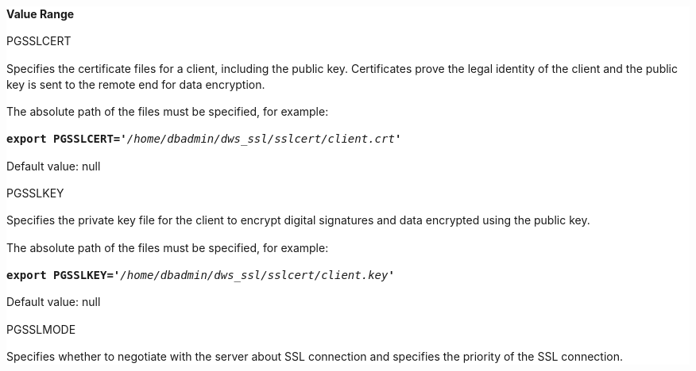 <th class="cellrowborder" valign="top" width="56.44%" id="mcps1.2.4.1.3"><p id="add9a30ea89944b029b11267fce65560f"><a name="add9a30ea89944b029b11267fce65560f"></a><a name="add9a30ea89944b029b11267fce65560f"></a><strong id="b1780718312591"><a name="b1780718312591"></a><a name="b1780718312591"></a>Value Range</strong></p>
</th>
</tr>
</thead>
<tbody><tr id="r0fdff6a8c4604b0085fde42ee812f19c"><td class="cellrowborder" valign="top" width="13.059999999999999%" headers="mcps1.2.4.1.1 "><p id="a549c19c7102543fcb90a28218883abd1"><a name="a549c19c7102543fcb90a28218883abd1"></a><a name="a549c19c7102543fcb90a28218883abd1"></a>PGSSLCERT</p>
</td>
<td class="cellrowborder" valign="top" width="30.5%" headers="mcps1.2.4.1.2 "><p id="ace4f0b4e7ea141a8bc493cb37db2787b"><a name="ace4f0b4e7ea141a8bc493cb37db2787b"></a><a name="ace4f0b4e7ea141a8bc493cb37db2787b"></a>Specifies the certificate files for a client, including the public key. Certificates prove the legal identity of the client and the public key is sent to the remote end for data encryption.</p>
</td>
<td class="cellrowborder" valign="top" width="56.44%" headers="mcps1.2.4.1.3 "><div class="p" id="ab99a81f37e964f8989ec22d276a71524"><a name="ab99a81f37e964f8989ec22d276a71524"></a><a name="ab99a81f37e964f8989ec22d276a71524"></a>The absolute path of the files must be specified, for example:<pre class="screen" id="s73eed45436f247d3b0aa2793be2c3b2b"><a name="s73eed45436f247d3b0aa2793be2c3b2b"></a><a name="s73eed45436f247d3b0aa2793be2c3b2b"></a><strong id="aab10f26161af4f439885adfd437bcf79"><a name="aab10f26161af4f439885adfd437bcf79"></a><a name="aab10f26161af4f439885adfd437bcf79"></a>export PGSSLCERT='</strong><em id="ac2b9f5a488c54c508350a7c2cbf00f7f"><a name="ac2b9f5a488c54c508350a7c2cbf00f7f"></a><a name="ac2b9f5a488c54c508350a7c2cbf00f7f"></a>/home/dbadmin/dws_ssl/sslcert/client.crt</em><strong id="adf3392f15ef94523a2a2fbb67b831b2d"><a name="adf3392f15ef94523a2a2fbb67b831b2d"></a><a name="adf3392f15ef94523a2a2fbb67b831b2d"></a>'</strong></pre>
</div>
<p id="a4dd04f97cc2947578a4c772b5fc940bb"><a name="a4dd04f97cc2947578a4c772b5fc940bb"></a><a name="a4dd04f97cc2947578a4c772b5fc940bb"></a>Default value: null</p>
</td>
</tr>
<tr id="r084c31e8317f465eb874eb0e9e86d406"><td class="cellrowborder" valign="top" width="13.059999999999999%" headers="mcps1.2.4.1.1 "><p id="a86422608eaa54780863a677d3b1278a6"><a name="a86422608eaa54780863a677d3b1278a6"></a><a name="a86422608eaa54780863a677d3b1278a6"></a>PGSSLKEY</p>
</td>
<td class="cellrowborder" valign="top" width="30.5%" headers="mcps1.2.4.1.2 "><p id="aa6f92387a9ee470fb8b213933602f2be"><a name="aa6f92387a9ee470fb8b213933602f2be"></a><a name="aa6f92387a9ee470fb8b213933602f2be"></a>Specifies the private key file for the client to encrypt digital signatures and data encrypted using the public key.</p>
</td>
<td class="cellrowborder" valign="top" width="56.44%" headers="mcps1.2.4.1.3 "><div class="p" id="aaf81cd1e2e52407faa765c6dd1df3e54"><a name="aaf81cd1e2e52407faa765c6dd1df3e54"></a><a name="aaf81cd1e2e52407faa765c6dd1df3e54"></a>The absolute path of the files must be specified, for example:<pre class="screen" id="s2af627baf9884f3a80754b76e7867f04"><a name="s2af627baf9884f3a80754b76e7867f04"></a><a name="s2af627baf9884f3a80754b76e7867f04"></a><strong id="a83caad5e6c6443c2b155c77ad92328fe"><a name="a83caad5e6c6443c2b155c77ad92328fe"></a><a name="a83caad5e6c6443c2b155c77ad92328fe"></a>export PGSSLKEY='</strong><em id="abf0cdfee30e746948a2e666e76e4dbc3"><a name="abf0cdfee30e746948a2e666e76e4dbc3"></a><a name="abf0cdfee30e746948a2e666e76e4dbc3"></a>/home/dbadmin/dws_ssl/sslcert/client.key</em><strong id="ae4441b615cfe45099009689a65dc6a4c"><a name="ae4441b615cfe45099009689a65dc6a4c"></a><a name="ae4441b615cfe45099009689a65dc6a4c"></a>'</strong></pre>
</div>
<p id="acf9c37a97b7a41f8bce36c3b8f5f7ac9"><a name="acf9c37a97b7a41f8bce36c3b8f5f7ac9"></a><a name="acf9c37a97b7a41f8bce36c3b8f5f7ac9"></a>Default value: null</p>
</td>
</tr>
<tr id="r270600e0ed22419e9aa59b2594c7a7ad"><td class="cellrowborder" valign="top" width="13.059999999999999%" headers="mcps1.2.4.1.1 "><p id="a15d5ef3031cc45f598a6dedecec583d1"><a name="a15d5ef3031cc45f598a6dedecec583d1"></a><a name="a15d5ef3031cc45f598a6dedecec583d1"></a>PGSSLMODE</p>
</td>
<td class="cellrowborder" valign="top" width="30.5%" headers="mcps1.2.4.1.2 "><p id="ad062e38ba4c74db8a03784118462553e"><a name="ad062e38ba4c74db8a03784118462553e"></a><a name="ad062e38ba4c74db8a03784118462553e"></a>Specifies whether to negotiate with the server about SSL connection and specifies the priority of the SSL connection.</p>